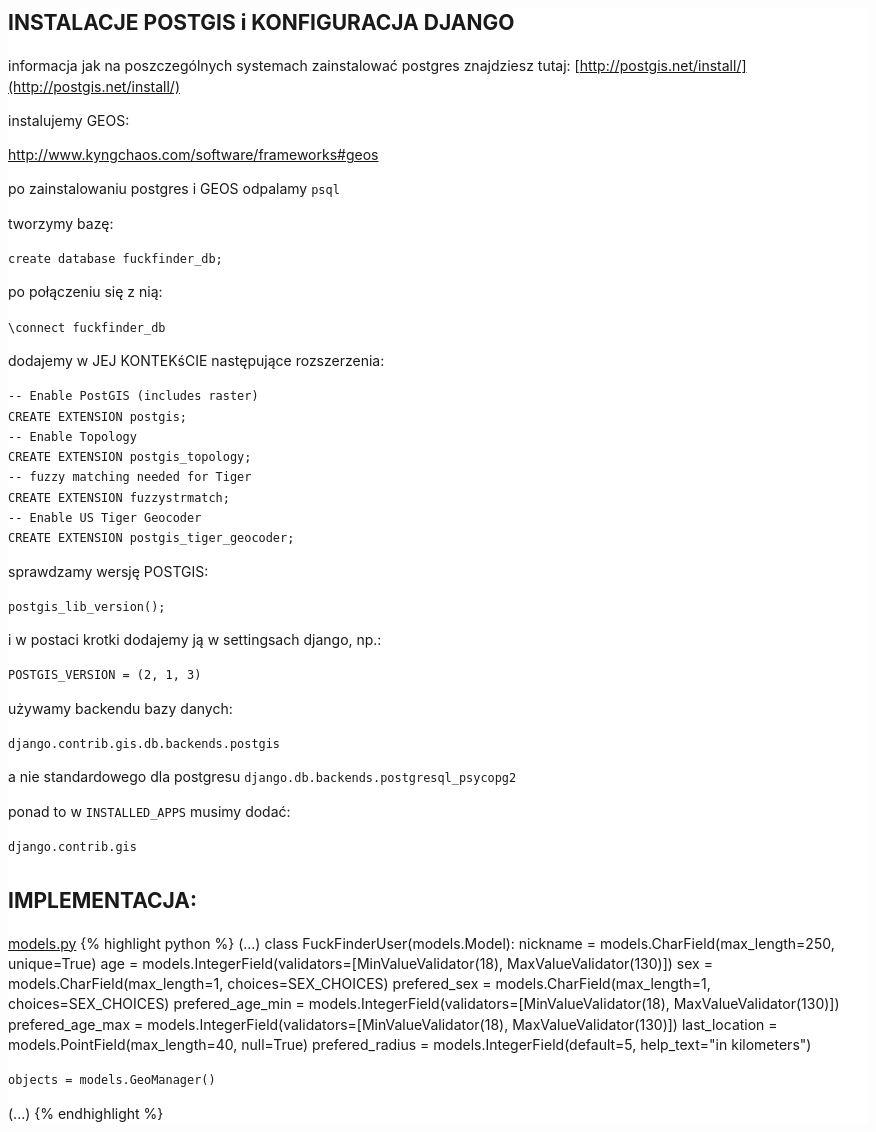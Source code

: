 INSTALACJE POSTGIS i KONFIGURACJA DJANGO
----------------------------------------

informacja jak na poszczególnych systemach zainstalować postgres znajdziesz tutaj: [http://postgis.net/install/](http://postgis.net/install/)

instalujemy GEOS:

http://www.kyngchaos.com/software/frameworks#geos

po zainstalowaniu postgres i GEOS odpalamy `psql`

tworzymy bazę:

	create database fuckfinder_db;

po połączeniu się z nią:

	\connect fuckfinder_db

dodajemy w JEJ KONTEKśCIE następujące rozszerzenia:

	-- Enable PostGIS (includes raster)
	CREATE EXTENSION postgis;
	-- Enable Topology
	CREATE EXTENSION postgis_topology;
	-- fuzzy matching needed for Tiger
	CREATE EXTENSION fuzzystrmatch;
	-- Enable US Tiger Geocoder
	CREATE EXTENSION postgis_tiger_geocoder;

sprawdzamy wersję POSTGIS:

	postgis_lib_version();

i w postaci krotki dodajemy ją w settingsach django, np.:

	POSTGIS_VERSION = (2, 1, 3)

używamy backendu bazy danych:

	django.contrib.gis.db.backends.postgis

a nie standardowego dla postgresu `django.db.backends.postgresql_psycopg2`

ponad to w `INSTALLED_APPS` musimy dodać:

	django.contrib.gis



IMPLEMENTACJA:
--------------
[models.py](https://github.com/andilabs/fuckfinder/blob/master/api/models.py)
{% highlight python %}
(...)
class FuckFinderUser(models.Model):
    nickname = models.CharField(max_length=250, unique=True)
    age = models.IntegerField(validators=[MinValueValidator(18), MaxValueValidator(130)])
    sex = models.CharField(max_length=1, choices=SEX_CHOICES)
    prefered_sex = models.CharField(max_length=1, choices=SEX_CHOICES)
    prefered_age_min = models.IntegerField(validators=[MinValueValidator(18), MaxValueValidator(130)])
    prefered_age_max = models.IntegerField(validators=[MinValueValidator(18), MaxValueValidator(130)])
    last_location = models.PointField(max_length=40, null=True)
    prefered_radius = models.IntegerField(default=5, help_text="in kilometers")

    objects = models.GeoManager()
(...)
{% endhighlight %}
